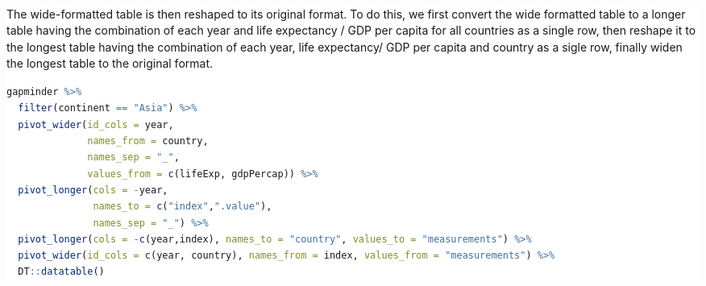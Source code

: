 The wide-formatted table is then reshaped to its original format. To do this, we first convert the wide formatted table to a longer table having the combination of each year and life expectancy / GDP per capita for all countries as a single row, then reshape it to the longest table having the combination of each year, life expectancy/ GDP per capita and country as a sigle row, finally widen the longest table to the original format.


```r
gapminder %>% 
  filter(continent == "Asia") %>%
  pivot_wider(id_cols = year, 
              names_from = country,
              names_sep = "_",
              values_from = c(lifeExp, gdpPercap)) %>% 
  pivot_longer(cols = -year,
               names_to = c("index",".value"),
               names_sep = "_") %>% 
  pivot_longer(cols = -c(year,index), names_to = "country", values_to = "measurements") %>% 
  pivot_wider(id_cols = c(year, country), names_from = index, values_from = "measurements") %>% 
  DT::datatable()
```

<div id="htmlwidget-3ad14c44d0bcb436c6ab" style="width:100%;height:auto;" class="datatables html-widget"></div>